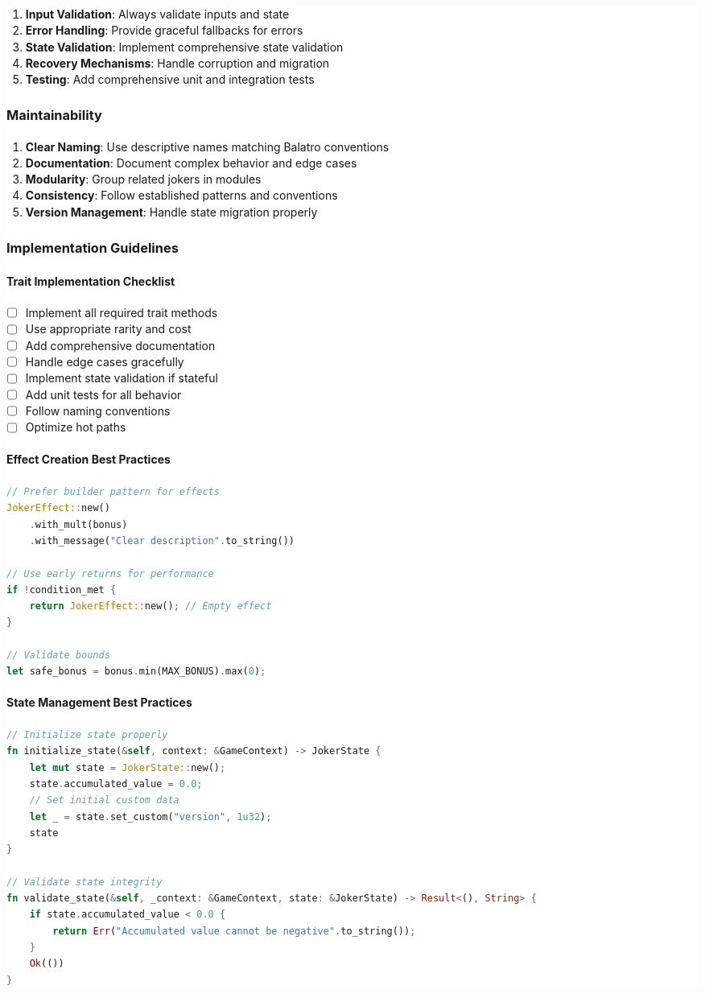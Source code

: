1. **Input Validation**: Always validate inputs and state
2. **Error Handling**: Provide graceful fallbacks for errors
3. **State Validation**: Implement comprehensive state validation
4. **Recovery Mechanisms**: Handle corruption and migration
5. **Testing**: Add comprehensive unit and integration tests

### Maintainability

1. **Clear Naming**: Use descriptive names matching Balatro conventions
2. **Documentation**: Document complex behavior and edge cases
3. **Modularity**: Group related jokers in modules
4. **Consistency**: Follow established patterns and conventions
5. **Version Management**: Handle state migration properly

### Implementation Guidelines

#### Trait Implementation Checklist

- [ ] Implement all required trait methods
- [ ] Use appropriate rarity and cost
- [ ] Add comprehensive documentation
- [ ] Handle edge cases gracefully
- [ ] Implement state validation if stateful
- [ ] Add unit tests for all behavior
- [ ] Follow naming conventions
- [ ] Optimize hot paths

#### Effect Creation Best Practices

```rust
// Prefer builder pattern for effects
JokerEffect::new()
    .with_mult(bonus)
    .with_message("Clear description".to_string())

// Use early returns for performance
if !condition_met {
    return JokerEffect::new(); // Empty effect
}

// Validate bounds
let safe_bonus = bonus.min(MAX_BONUS).max(0);
```

#### State Management Best Practices

```rust
// Initialize state properly
fn initialize_state(&self, context: &GameContext) -> JokerState {
    let mut state = JokerState::new();
    state.accumulated_value = 0.0;
    // Set initial custom data
    let _ = state.set_custom("version", 1u32);
    state
}

// Validate state integrity
fn validate_state(&self, _context: &GameContext, state: &JokerState) -> Result<(), String> {
    if state.accumulated_value < 0.0 {
        return Err("Accumulated value cannot be negative".to_string());
    }
    Ok(())
}
```
